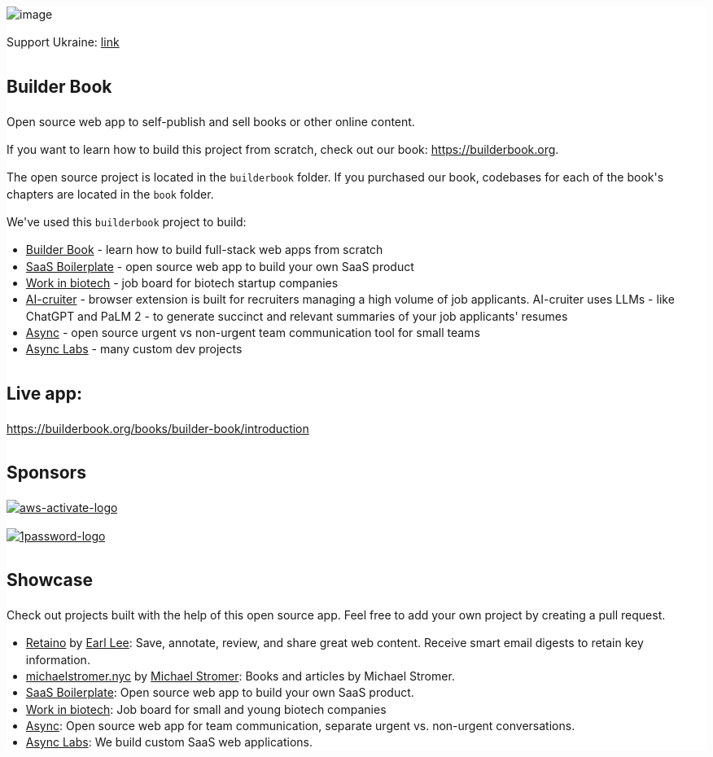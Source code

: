 ![image](https://user-images.githubusercontent.com/26158226/155850630-137ae3be-aa29-487b-a422-e8fb4db634dc.png)

Support Ukraine: [link](https://bank.gov.ua/en/news/all/natsionalniy-bank-vidkriv-spetsrahunok-dlya-zboru-koshtiv-na-potrebi-armiyi)<br>

## Builder Book

Open source web app to self-publish and sell books or other online content. 

If you want to learn how to build this project from scratch, check out our book: https://builderbook.org. 

The open source project is located in the `builderbook` folder. If you purchased our book, codebases for each of the book's chapters are located in the `book` folder.

We've used this `builderbook` project to build:
- [Builder Book](https://builderbook.org) - learn how to build full-stack web apps from scratch
- [SaaS Boilerplate](https://github.com/async-labs/saas) - open source web app to build your own SaaS product
- [Work in biotech](https://workinbiotech.com) - job board for biotech startup companies
- [AI-cruiter](https://workinbiotech.com/ai-cruiter) - browser extension is built for recruiters managing a high volume of job applicants. AI-cruiter uses LLMs - like ChatGPT and PaLM 2 - to generate succinct and relevant summaries of your job applicants' resumes
- [Async](https://async-await.com) - open source urgent vs non-urgent team communication tool for small teams
- [Async Labs](https://async-labs.com) - many custom dev projects


## Live app:

https://builderbook.org/books/builder-book/introduction


## Sponsors

[![aws-activate-logo](https://user-images.githubusercontent.com/26158226/138565715-4311ddda-fb77-452a-8755-d53eb18f8645.png)](https://aws.amazon.com/activate/)

[![1password-logo](https://user-images.githubusercontent.com/26158226/138565841-ad435374-7330-477a-b6f3-2542109c3217.png)](https://1password.com/)


## Showcase

Check out projects built with the help of this open source app. Feel free to add your own project by creating a pull request.

- [Retaino](https://retaino.com) by [Earl Lee](https://github.com/earllee): Save, annotate, review, and share great web content. Receive smart email digests to retain key information.
- [michaelstromer.nyc](https://michaelstromer.nyc) by [Michael Stromer](https://github.com/Maelstroms38): Books and articles by Michael Stromer.
- [SaaS Boilerplate](https://github.com/async-labs/saas): Open source web app to build your own SaaS product.
- [Work in biotech](https://workinbiotech.com): Job board for small and young biotech companies
- [Async](https://async-await.com): Open source web app for team communication, separate urgent vs. non-urgent conversations.
- [Async Labs](https://async-labs.com): We build custom SaaS web applications.
